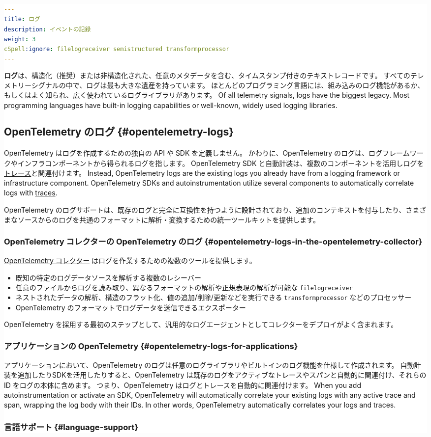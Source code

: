 ```yaml
---
title: ログ
description: イベントの記録
weight: 3
cSpell:ignore: filelogreceiver semistructured transformprocessor
---
```


**ログ**は、構造化（推奨）または非構造化された、任意のメタデータを含む、タイムスタンプ付きのテキストレコードです。
すべてのテレメトリーシグナルの中で、ログは最も大きな遺産を持っています。
ほとんどのプログラミング言語には、組み込みのログ機能があるか、もしくはよく知られ、広く使われているログライブラリがあります。 Of all telemetry signals, logs have the
biggest legacy. Most programming languages have built-in logging capabilities or
well-known, widely used logging libraries.

## OpenTelemetry のログ {#opentelemetry-logs}

OpenTelemetry はログを作成するための独自の API や SDK を定義しません。
かわりに、OpenTelemetry のログは、ログフレームワークやインフラコンポーネントから得られるログを指します。
OpenTelemetry SDK と自動計装は、複数のコンポーネントを活用しログを[トレース](../traces)と関連付けます。 Instead,
OpenTelemetry logs are the existing logs you already have from a logging
framework or infrastructure component. OpenTelemetry SDKs and
autoinstrumentation utilize several components to automatically correlate logs
with [traces](../traces).

OpenTelemetry のログサポートは、既存のログと完全に互換性を持つように設計されており、追加のコンテキストを付与したり、さまざまなソースからのログを共通のフォーマットに解析・変換するための統一ツールキットを提供します。

### OpenTelemetry コレクターの OpenTelemetry のログ {#opentelemetry-logs-in-the-opentelemetry-collector}

[OpenTelemetry コレクター](/docs/collector/) はログを作業するための複数のツールを提供します。

- 既知の特定のログデータソースを解析する複数のレシーバー
- 任意のファイルからログを読み取り、異なるフォーマットの解析や正規表現の解析が可能な `filelogreceiver`
- ネストされたデータの解析、構造のフラット化、値の追加/削除/更新などを実行できる `transformprocessor` などのプロセッサー
- OpenTelemetry のフォーマットでログデータを送信できるエクスポーター

OpenTelemetry を採用する最初のステップとして、汎用的なログエージェントとしてコレクターをデプロイがよく含まれます。

### アプリケーションの OpenTelemetry {#opentelemetry-logs-for-applications}

アプリケーションにおいて、OpenTelemetry のログは任意のログライブラリやビルトインのログ機能を仕様して作成されます。
自動計装を追加したりSDKを活用したりすると、OpenTelemetry は既存のログをアクティブなトレースやスパンと自動的に関連付け、それらの ID をログの本体に含めます。
つまり、OpenTelemetry はログとトレースを自動的に関連付けます。 When you add autoinstrumentation or activate an
SDK, OpenTelemetry will automatically correlate your existing logs with any
active trace and span, wrapping the log body with their IDs. In other words,
OpenTelemetry automatically correlates your logs and traces.

### 言語サポート {#language-support}
